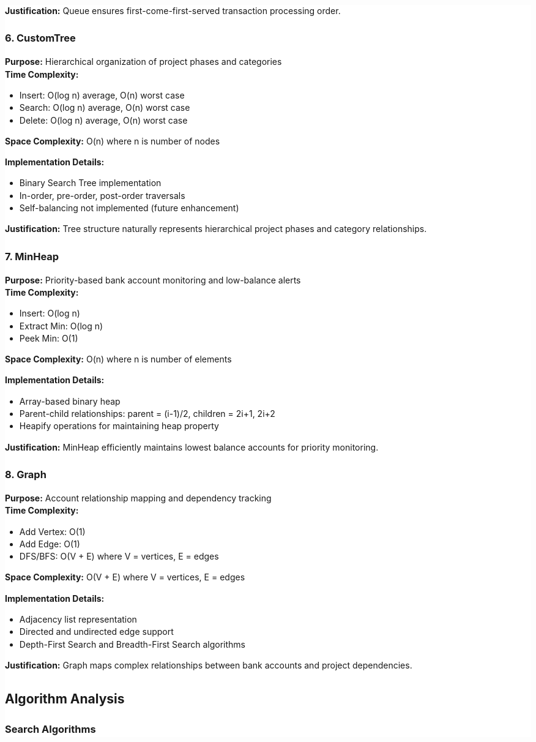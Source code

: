 **Justification:** Queue ensures first-come-first-served transaction processing order.

### 6. CustomTree<T>
**Purpose:** Hierarchical organization of project phases and categories  
**Time Complexity:**
- Insert: O(log n) average, O(n) worst case
- Search: O(log n) average, O(n) worst case
- Delete: O(log n) average, O(n) worst case

**Space Complexity:** O(n) where n is number of nodes

**Implementation Details:**
- Binary Search Tree implementation
- In-order, pre-order, post-order traversals
- Self-balancing not implemented (future enhancement)

**Justification:** Tree structure naturally represents hierarchical project phases and category relationships.

### 7. MinHeap<T>
**Purpose:** Priority-based bank account monitoring and low-balance alerts  
**Time Complexity:**
- Insert: O(log n)
- Extract Min: O(log n)
- Peek Min: O(1)

**Space Complexity:** O(n) where n is number of elements

**Implementation Details:**
- Array-based binary heap
- Parent-child relationships: parent = (i-1)/2, children = 2i+1, 2i+2
- Heapify operations for maintaining heap property

**Justification:** MinHeap efficiently maintains lowest balance accounts for priority monitoring.

### 8. Graph<T>
**Purpose:** Account relationship mapping and dependency tracking  
**Time Complexity:**
- Add Vertex: O(1)
- Add Edge: O(1)
- DFS/BFS: O(V + E) where V = vertices, E = edges

**Space Complexity:** O(V + E) where V = vertices, E = edges

**Implementation Details:**
- Adjacency list representation
- Directed and undirected edge support
- Depth-First Search and Breadth-First Search algorithms

**Justification:** Graph maps complex relationships between bank accounts and project dependencies.

## Algorithm Analysis

### Search Algorithms
